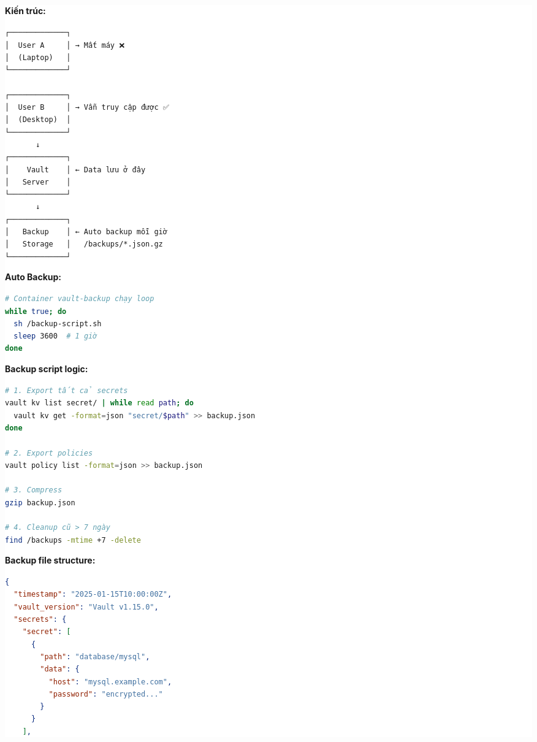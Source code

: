 **Kiến trúc:**

```
┌─────────────┐
│  User A     │ → Mất máy ❌
│  (Laptop)   │
└─────────────┘

┌─────────────┐
│  User B     │ → Vẫn truy cập được ✅
│  (Desktop)  │
└─────────────┘
       ↓
┌─────────────┐
│    Vault    │ ← Data lưu ở đây
│   Server    │
└─────────────┘
       ↓
┌─────────────┐
│   Backup    │ ← Auto backup mỗi giờ
│   Storage   │   /backups/*.json.gz
└─────────────┘
```

**Auto Backup:**

```bash
# Container vault-backup chạy loop
while true; do
  sh /backup-script.sh
  sleep 3600  # 1 giờ
done
```

**Backup script logic:**

```bash
# 1. Export tất cả secrets
vault kv list secret/ | while read path; do
  vault kv get -format=json "secret/$path" >> backup.json
done

# 2. Export policies
vault policy list -format=json >> backup.json

# 3. Compress
gzip backup.json

# 4. Cleanup cũ > 7 ngày
find /backups -mtime +7 -delete
```

**Backup file structure:**

```json
{
  "timestamp": "2025-01-15T10:00:00Z",
  "vault_version": "Vault v1.15.0",
  "secrets": {
    "secret": [
      {
        "path": "database/mysql",
        "data": {
          "host": "mysql.example.com",
          "password": "encrypted..."
        }
      }
    ],
```